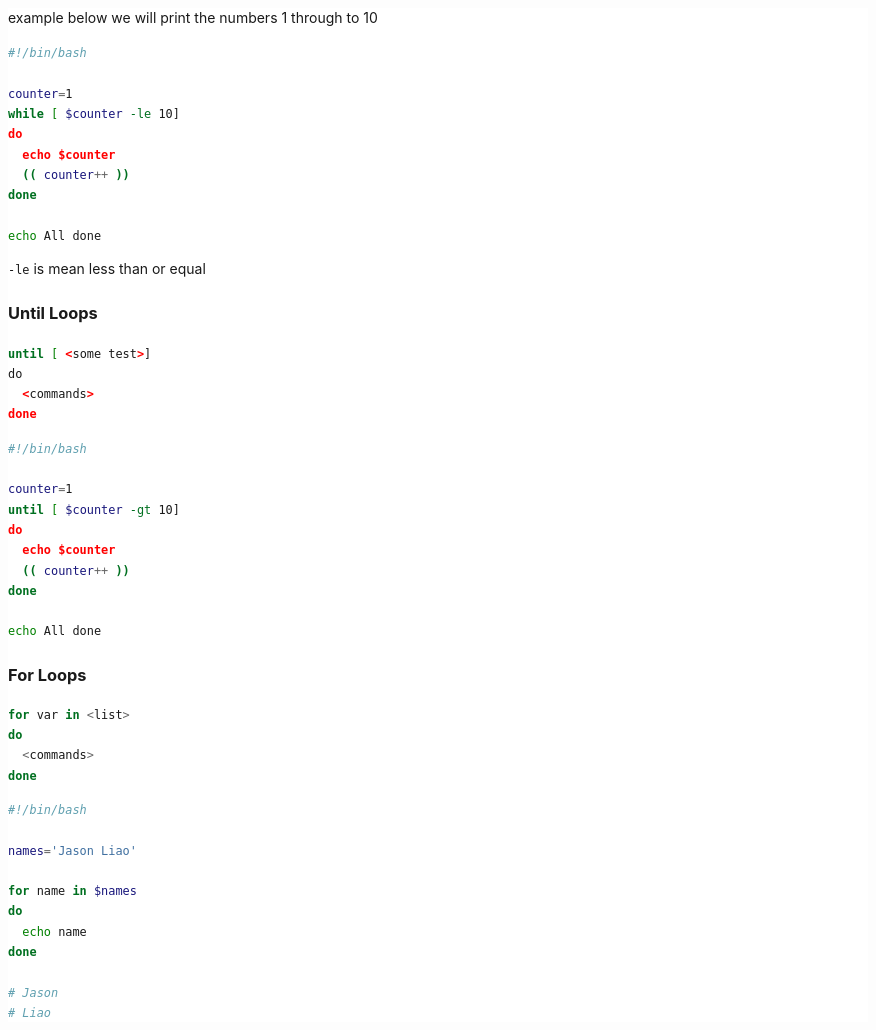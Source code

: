example below we will print the numbers 1 through to 10

```bash
#!/bin/bash

counter=1
while [ $counter -le 10]
do
  echo $counter
  (( counter++ ))
done

echo All done
```

`-le` is mean less than or equal

### Until Loops

```bash
until [ <some test>]
do
  <commands>
done
```

```bash
#!/bin/bash

counter=1
until [ $counter -gt 10]
do
  echo $counter
  (( counter++ ))
done

echo All done
```

### For Loops

```bash
for var in <list>
do
  <commands>
done
```

```bash
#!/bin/bash

names='Jason Liao'

for name in $names
do
  echo name
done

# Jason
# Liao
```
